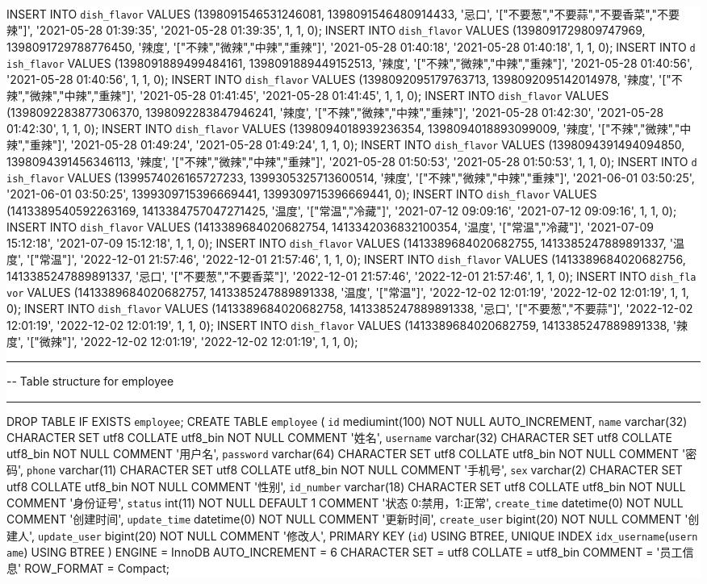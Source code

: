 INSERT INTO `dish_flavor` VALUES (1398091546531246081, 1398091546480914433, '忌口', '[\"不要葱\",\"不要蒜\",\"不要香菜\",\"不要辣\"]', '2021-05-28 01:39:35', '2021-05-28 01:39:35', 1, 1, 0);
INSERT INTO `dish_flavor` VALUES (1398091729809747969, 1398091729788776450, '辣度', '[\"不辣\",\"微辣\",\"中辣\",\"重辣\"]', '2021-05-28 01:40:18', '2021-05-28 01:40:18', 1, 1, 0);
INSERT INTO `dish_flavor` VALUES (1398091889499484161, 1398091889449152513, '辣度', '[\"不辣\",\"微辣\",\"中辣\",\"重辣\"]', '2021-05-28 01:40:56', '2021-05-28 01:40:56', 1, 1, 0);
INSERT INTO `dish_flavor` VALUES (1398092095179763713, 1398092095142014978, '辣度', '[\"不辣\",\"微辣\",\"中辣\",\"重辣\"]', '2021-05-28 01:41:45', '2021-05-28 01:41:45', 1, 1, 0);
INSERT INTO `dish_flavor` VALUES (1398092283877306370, 1398092283847946241, '辣度', '[\"不辣\",\"微辣\",\"中辣\",\"重辣\"]', '2021-05-28 01:42:30', '2021-05-28 01:42:30', 1, 1, 0);
INSERT INTO `dish_flavor` VALUES (1398094018939236354, 1398094018893099009, '辣度', '[\"不辣\",\"微辣\",\"中辣\",\"重辣\"]', '2021-05-28 01:49:24', '2021-05-28 01:49:24', 1, 1, 0);
INSERT INTO `dish_flavor` VALUES (1398094391494094850, 1398094391456346113, '辣度', '[\"不辣\",\"微辣\",\"中辣\",\"重辣\"]', '2021-05-28 01:50:53', '2021-05-28 01:50:53', 1, 1, 0);
INSERT INTO `dish_flavor` VALUES (1399574026165727233, 1399305325713600514, '辣度', '[\"不辣\",\"微辣\",\"中辣\",\"重辣\"]', '2021-06-01 03:50:25', '2021-06-01 03:50:25', 1399309715396669441, 1399309715396669441, 0);
INSERT INTO `dish_flavor` VALUES (1413389540592263169, 1413384757047271425, '温度', '[\"常温\",\"冷藏\"]', '2021-07-12 09:09:16', '2021-07-12 09:09:16', 1, 1, 0);
INSERT INTO `dish_flavor` VALUES (1413389684020682754, 1413342036832100354, '温度', '[\"常温\",\"冷藏\"]', '2021-07-09 15:12:18', '2021-07-09 15:12:18', 1, 1, 0);
INSERT INTO `dish_flavor` VALUES (1413389684020682755, 1413385247889891337, '温度', '[\"常温\"]', '2022-12-01 21:57:46', '2022-12-01 21:57:46', 1, 1, 0);
INSERT INTO `dish_flavor` VALUES (1413389684020682756, 1413385247889891337, '忌口', '[\"不要葱\",\"不要香菜\"]', '2022-12-01 21:57:46', '2022-12-01 21:57:46', 1, 1, 0);
INSERT INTO `dish_flavor` VALUES (1413389684020682757, 1413385247889891338, '温度', '[\"常温\"]', '2022-12-02 12:01:19', '2022-12-02 12:01:19', 1, 1, 0);
INSERT INTO `dish_flavor` VALUES (1413389684020682758, 1413385247889891338, '忌口', '[\"不要葱\",\"不要蒜\"]', '2022-12-02 12:01:19', '2022-12-02 12:01:19', 1, 1, 0);
INSERT INTO `dish_flavor` VALUES (1413389684020682759, 1413385247889891338, '辣度', '[\"微辣\"]', '2022-12-02 12:01:19', '2022-12-02 12:01:19', 1, 1, 0);

-- ----------------------------
-- Table structure for employee
-- ----------------------------
DROP TABLE IF EXISTS `employee`;
CREATE TABLE `employee`  (
  `id` mediumint(100) NOT NULL AUTO_INCREMENT,
  `name` varchar(32) CHARACTER SET utf8 COLLATE utf8_bin NOT NULL COMMENT '姓名',
  `username` varchar(32) CHARACTER SET utf8 COLLATE utf8_bin NOT NULL COMMENT '用户名',
  `password` varchar(64) CHARACTER SET utf8 COLLATE utf8_bin NOT NULL COMMENT '密码',
  `phone` varchar(11) CHARACTER SET utf8 COLLATE utf8_bin NOT NULL COMMENT '手机号',
  `sex` varchar(2) CHARACTER SET utf8 COLLATE utf8_bin NOT NULL COMMENT '性别',
  `id_number` varchar(18) CHARACTER SET utf8 COLLATE utf8_bin NOT NULL COMMENT '身份证号',
  `status` int(11) NOT NULL DEFAULT 1 COMMENT '状态 0:禁用，1:正常',
  `create_time` datetime(0) NOT NULL COMMENT '创建时间',
  `update_time` datetime(0) NOT NULL COMMENT '更新时间',
  `create_user` bigint(20) NOT NULL COMMENT '创建人',
  `update_user` bigint(20) NOT NULL COMMENT '修改人',
  PRIMARY KEY (`id`) USING BTREE,
  UNIQUE INDEX `idx_username`(`username`) USING BTREE
) ENGINE = InnoDB AUTO_INCREMENT = 6 CHARACTER SET = utf8 COLLATE = utf8_bin COMMENT = '员工信息' ROW_FORMAT = Compact;
